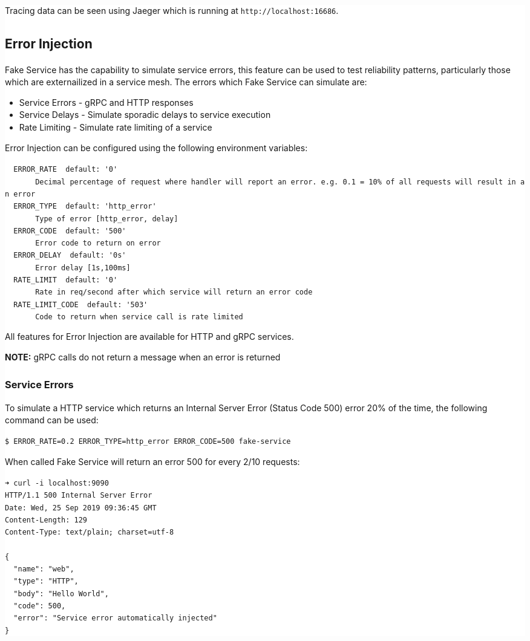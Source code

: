 Tracing data can be seen using Jaeger which is running at `http://localhost:16686`.

## Error Injection
Fake Service has the capability to simulate service errors, this feature can be used to test reliability patterns, particularly those which are externailized in a service mesh. The errors which Fake Service can simulate are:

* Service Errors - gRPC and HTTP responses
* Service Delays - Simulate sporadic delays to service execution
* Rate Limiting - Simulate rate limiting of a service

Error Injection can be configured using the following environment variables:

```
  ERROR_RATE  default: '0'
       Decimal percentage of request where handler will report an error. e.g. 0.1 = 10% of all requests will result in an error
  ERROR_TYPE  default: 'http_error'
       Type of error [http_error, delay]
  ERROR_CODE  default: '500'
       Error code to return on error
  ERROR_DELAY  default: '0s'
       Error delay [1s,100ms]
  RATE_LIMIT  default: '0'
       Rate in req/second after which service will return an error code
  RATE_LIMIT_CODE  default: '503'
       Code to return when service call is rate limited
```

All features for Error Injection are available for HTTP and gRPC services.

**NOTE:** gRPC calls do not return a message when an error is returned

### Service Errors
To simulate a HTTP service which returns an Internal Server Error (Status Code 500) error 20% of the time, the following command can be used:

```
$ ERROR_RATE=0.2 ERROR_TYPE=http_error ERROR_CODE=500 fake-service
```

When called Fake Service will return an error 500 for every 2/10 requests:

```
➜ curl -i localhost:9090
HTTP/1.1 500 Internal Server Error
Date: Wed, 25 Sep 2019 09:36:45 GMT
Content-Length: 129
Content-Type: text/plain; charset=utf-8

{
  "name": "web",
  "type": "HTTP",
  "body": "Hello World",
  "code": 500,
  "error": "Service error automatically injected"
}
```
